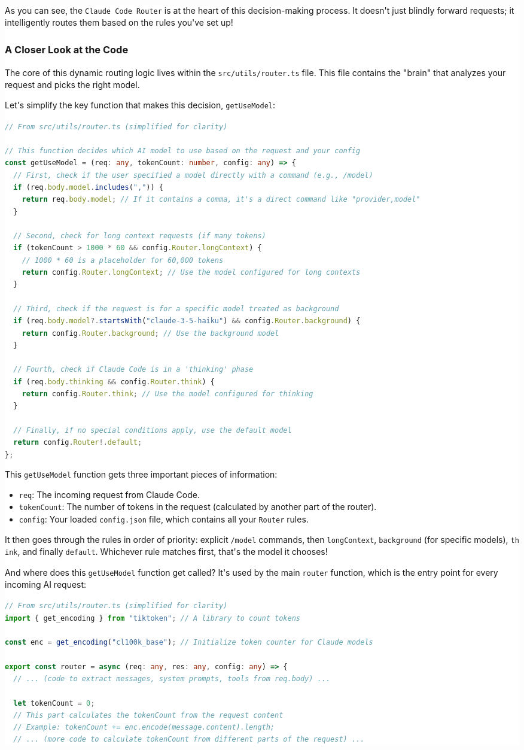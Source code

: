 As you can see, the `Claude Code Router` is at the heart of this decision-making process. It doesn't just blindly forward requests; it intelligently routes them based on the rules you've set up!

### A Closer Look at the Code

The core of this dynamic routing logic lives within the `src/utils/router.ts` file. This file contains the "brain" that analyzes your request and picks the right model.

Let's simplify the key function that makes this decision, `getUseModel`:

```typescript
// From src/utils/router.ts (simplified for clarity)

// This function decides which AI model to use based on the request and your config
const getUseModel = (req: any, tokenCount: number, config: any) => {
  // First, check if the user specified a model directly with a command (e.g., /model)
  if (req.body.model.includes(",")) {
    return req.body.model; // If it contains a comma, it's a direct command like "provider,model"
  }

  // Second, check for long context requests (if many tokens)
  if (tokenCount > 1000 * 60 && config.Router.longContext) {
    // 1000 * 60 is a placeholder for 60,000 tokens
    return config.Router.longContext; // Use the model configured for long contexts
  }

  // Third, check if the request is for a specific model treated as background
  if (req.body.model?.startsWith("claude-3-5-haiku") && config.Router.background) {
    return config.Router.background; // Use the background model
  }

  // Fourth, check if Claude Code is in a 'thinking' phase
  if (req.body.thinking && config.Router.think) {
    return config.Router.think; // Use the model configured for thinking
  }

  // Finally, if no special conditions apply, use the default model
  return config.Router!.default;
};
```

This `getUseModel` function gets three important pieces of information:
*   `req`: The incoming request from Claude Code.
*   `tokenCount`: The number of tokens in the request (calculated by another part of the router).
*   `config`: Your loaded `config.json` file, which contains all your `Router` rules.

It then goes through the rules in order of priority: explicit `/model` commands, then `longContext`, `background` (for specific models), `think`, and finally `default`. Whichever rule matches first, that's the model it chooses!

And where does this `getUseModel` function get called? It's used by the main `router` function, which is the entry point for every incoming AI request:

```typescript
// From src/utils/router.ts (simplified for clarity)
import { get_encoding } from "tiktoken"; // A library to count tokens

const enc = get_encoding("cl100k_base"); // Initialize token counter for Claude models

export const router = async (req: any, res: any, config: any) => {
  // ... (code to extract messages, system prompts, tools from req.body) ...

  let tokenCount = 0;
  // This part calculates the tokenCount from the request content
  // Example: tokenCount += enc.encode(message.content).length;
  // ... (more code to calculate tokenCount from different parts of the request) ...

```